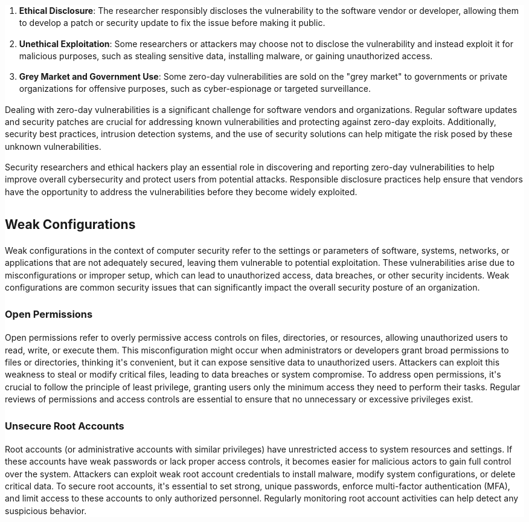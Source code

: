 1. **Ethical Disclosure**: The researcher responsibly discloses the vulnerability to the software vendor or developer, allowing them to develop a patch or security update to fix the issue before making it public.

2. **Unethical Exploitation**: Some researchers or attackers may choose not to disclose the vulnerability and instead exploit it for malicious purposes, such as stealing sensitive data, installing malware, or gaining unauthorized access.

3. **Grey Market and Government Use**: Some zero-day vulnerabilities are sold on the "grey market" to governments or private organizations for offensive purposes, such as cyber-espionage or targeted surveillance.

Dealing with zero-day vulnerabilities is a significant challenge for software vendors and organizations. Regular software updates and security patches are crucial for addressing known vulnerabilities and protecting against zero-day exploits. Additionally, security best practices, intrusion detection systems, and the use of security solutions can help mitigate the risk posed by these unknown vulnerabilities.

Security researchers and ethical hackers play an essential role in discovering and reporting zero-day vulnerabilities to help improve overall cybersecurity and protect users from potential attacks. Responsible disclosure practices help ensure that vendors have the opportunity to address the vulnerabilities before they become widely exploited.

## Weak Configurations

Weak configurations in the context of computer security refer to the settings or parameters of software, systems, networks, or applications that are not adequately secured, leaving them vulnerable to potential exploitation. These vulnerabilities arise due to misconfigurations or improper setup, which can lead to unauthorized access, data breaches, or other security incidents. Weak configurations are common security issues that can significantly impact the overall security posture of an organization.

### Open Permissions

Open permissions refer to overly permissive access controls on files, directories, or resources, allowing unauthorized users to read, write, or execute them. This misconfiguration might occur when administrators or developers grant broad permissions to files or directories, thinking it's convenient, but it can expose sensitive data to unauthorized users. Attackers can exploit this weakness to steal or modify critical files, leading to data breaches or system compromise.
To address open permissions, it's crucial to follow the principle of least privilege, granting users only the minimum access they need to perform their tasks. Regular reviews of permissions and access controls are essential to ensure that no unnecessary or excessive privileges exist.

### Unsecure Root Accounts

Root accounts (or administrative accounts with similar privileges) have unrestricted access to system resources and settings. If these accounts have weak passwords or lack proper access controls, it becomes easier for malicious actors to gain full control over the system. Attackers can exploit weak root account credentials to install malware, modify system configurations, or delete critical data.
To secure root accounts, it's essential to set strong, unique passwords, enforce multi-factor authentication (MFA), and limit access to these accounts to only authorized personnel. Regularly monitoring root account activities can help detect any suspicious behavior.
